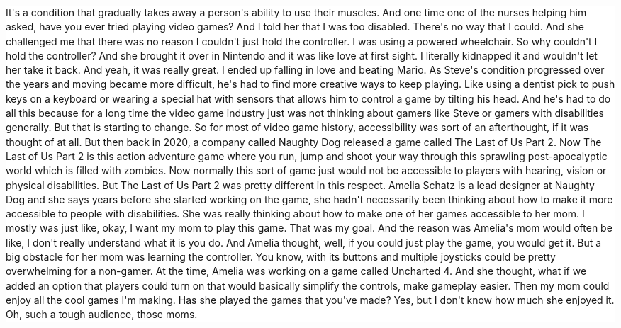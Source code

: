 It's a condition that gradually takes away
a person's ability to use their muscles.
And one time one of the nurses helping him asked,
have you ever tried playing video games?
And I told her that I was too disabled.
There's no way that I could.
And she challenged me that there was no reason
I couldn't just hold the controller.
I was using a powered wheelchair.
So why couldn't I hold the controller?
And she brought it over in Nintendo
and it was like love at first sight.
I literally kidnapped it and wouldn't let her take it back.
And yeah, it was really great.
I ended up falling in love and beating Mario.
As Steve's condition progressed over the years
and moving became more difficult,
he's had to find more creative ways to keep playing.
Like using a dentist pick to push keys on a keyboard
or wearing a special hat with sensors
that allows him to control a game by tilting his head.
And he's had to do all this because for a long time
the video game industry just was not thinking
about gamers like Steve or gamers with disabilities generally.
But that is starting to change.
So for most of video game history,
accessibility was sort of an afterthought,
if it was thought of at all.
But then back in 2020, a company called Naughty Dog
released a game called The Last of Us Part 2.
Now The Last of Us Part 2 is this action adventure game
where you run, jump and shoot your way
through this sprawling post-apocalyptic world
which is filled with zombies.
Now normally this sort of game just would not be
accessible to players with hearing, vision
or physical disabilities.
But The Last of Us Part 2 was pretty different
in this respect.
Amelia Schatz is a lead designer at Naughty Dog
and she says years before she started working on the game,
she hadn't necessarily been thinking about
how to make it more accessible to people with disabilities.
She was really thinking about how to make
one of her games accessible to her mom.
I mostly was just like, okay,
I want my mom to play this game.
That was my goal.
And the reason was Amelia's mom would often be like,
I don't really understand what it is you do.
And Amelia thought, well,
if you could just play the game, you would get it.
But a big obstacle for her mom was learning the controller.
You know, with its buttons and multiple joysticks
could be pretty overwhelming for a non-gamer.
At the time, Amelia was working on a game
called Uncharted 4.
And she thought, what if we added an option
that players could turn on that would basically
simplify the controls, make gameplay easier.
Then my mom could enjoy all the cool games I'm making.
Has she played the games that you've made?
Yes, but I don't know how much she enjoyed it.
Oh, such a tough audience, those moms.